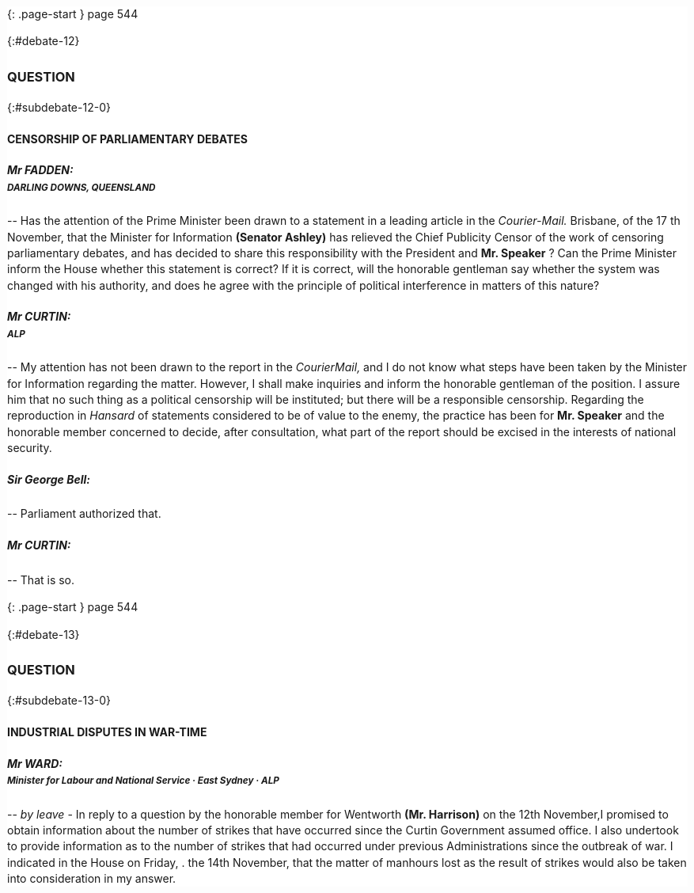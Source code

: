{: .page-start }
page 544

{:#debate-12}
### QUESTION

{:#subdebate-12-0}
#### CENSORSHIP OF PARLIAMENTARY DEBATES

##### Mr FADDEN:<br><small class="text-muted">DARLING DOWNS, QUEENSLAND</small>

-- Has the attention of the Prime Minister been drawn to a statement in a leading article in the  *Courier-Mail.*  Brisbane, of the 17 th November, that the Minister for Information  **(Senator Ashley)**  has relieved the Chief Publicity Censor of the work of censoring parliamentary debates, and has decided to share this responsibility with the  President  and  **Mr. Speaker**  ? Can the Prime Minister inform the House whether this statement is correct? If it is correct, will the honorable gentleman say whether the system was changed with his authority, and does he agree with the principle of political interference in matters of this nature? 

##### Mr CURTIN:<br><small class="text-muted">ALP</small>

-- My attention has not been drawn to the report in the  *CourierMail,*  and I do not know what steps have been taken by the Minister for Information regarding the matter. However, I shall make inquiries and inform the honorable gentleman of the position. I assure him that no such thing as a political censorship will be instituted; but there will be a responsible censorship. Regarding the reproduction in  *Hansard*  of statements considered to be of value to the enemy, the practice has been for  **Mr. Speaker**  and the honorable member concerned to decide, after consultation, what part of the report should be excised in the interests of national security. 

##### Sir George Bell:

--  Parliament authorized that. 

##### Mr CURTIN:

-- That is so. 

{: .page-start }
page 544

{:#debate-13}
### QUESTION

{:#subdebate-13-0}
#### INDUSTRIAL DISPUTES IN WAR-TIME

##### Mr WARD:<br><small class="text-muted">Minister for Labour and National Service &middot; East Sydney &middot; ALP</small>

--  *by leave*  - In reply to a question by the honorable member for Wentworth  **(Mr. Harrison)**  on the 12th November,I promised to obtain information about the number of strikes that have occurred since the Curtin Government assumed office. I also undertook to provide information as to the number of strikes  that had occurred under previous Administrations since the outbreak of war. I indicated in the House on Friday, . the 14th November, that the matter of manhours lost as the result of strikes would also be taken into consideration in my answer. 
